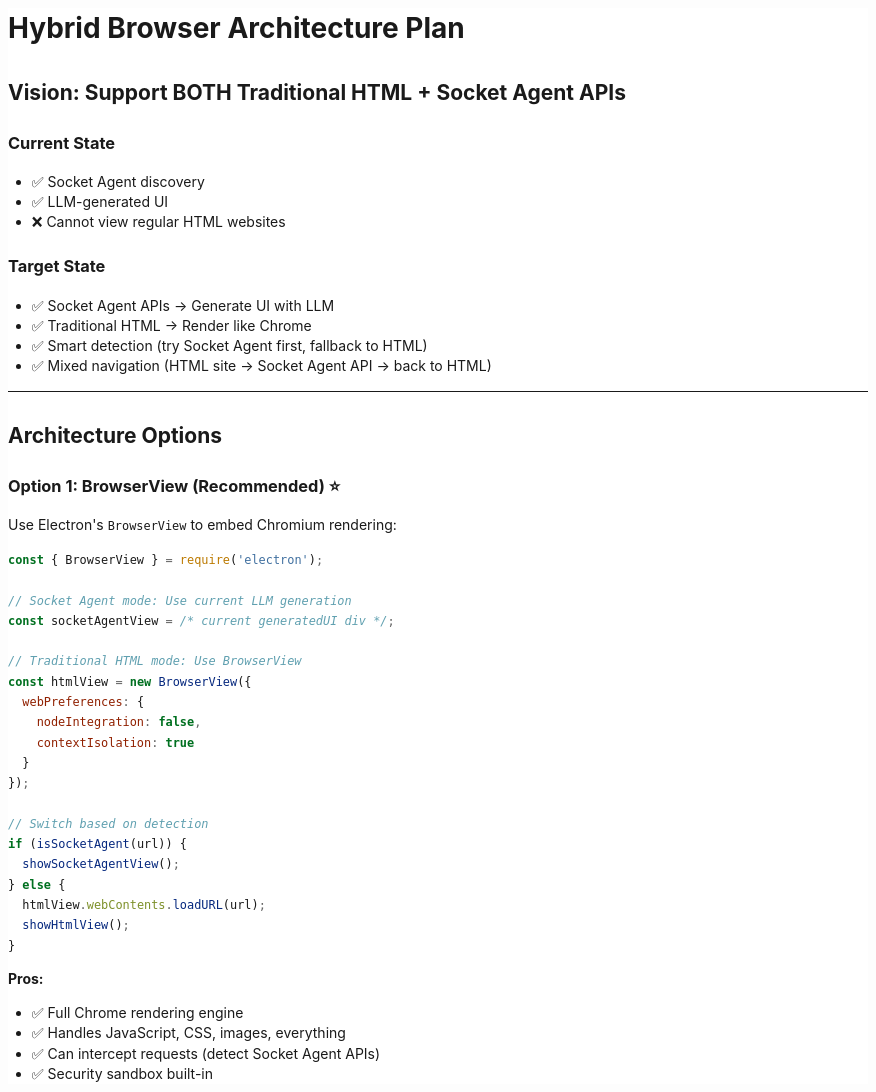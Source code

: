 # Hybrid Browser Architecture Plan

## Vision: Support BOTH Traditional HTML + Socket Agent APIs

### Current State
- ✅ Socket Agent discovery
- ✅ LLM-generated UI
- ❌ Cannot view regular HTML websites

### Target State
- ✅ Socket Agent APIs → Generate UI with LLM
- ✅ Traditional HTML → Render like Chrome
- ✅ Smart detection (try Socket Agent first, fallback to HTML)
- ✅ Mixed navigation (HTML site → Socket Agent API → back to HTML)

---

## Architecture Options

### **Option 1: BrowserView (Recommended)** ⭐

Use Electron's `BrowserView` to embed Chromium rendering:

```javascript
const { BrowserView } = require('electron');

// Socket Agent mode: Use current LLM generation
const socketAgentView = /* current generatedUI div */;

// Traditional HTML mode: Use BrowserView
const htmlView = new BrowserView({
  webPreferences: {
    nodeIntegration: false,
    contextIsolation: true
  }
});

// Switch based on detection
if (isSocketAgent(url)) {
  showSocketAgentView();
} else {
  htmlView.webContents.loadURL(url);
  showHtmlView();
}
```

**Pros:**
- ✅ Full Chrome rendering engine
- ✅ Handles JavaScript, CSS, images, everything
- ✅ Can intercept requests (detect Socket Agent APIs)
- ✅ Security sandbox built-in
